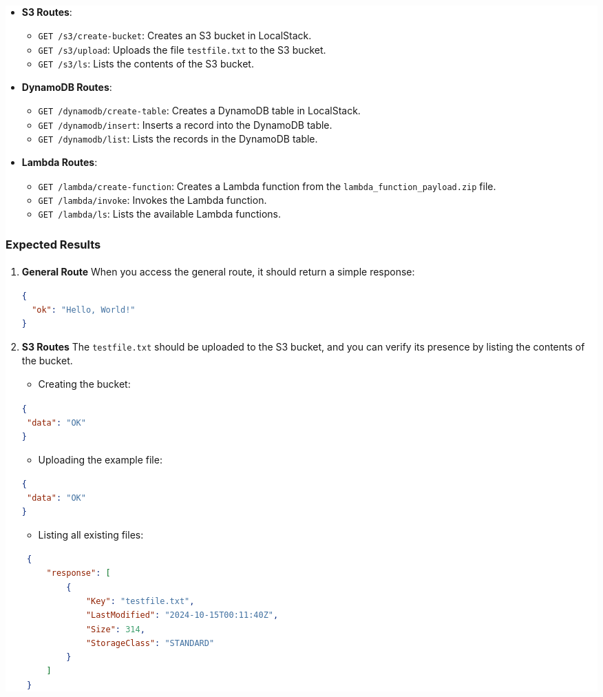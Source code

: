    - **S3 Routes**:
     - `GET /s3/create-bucket`: Creates an S3 bucket in LocalStack.
     - `GET /s3/upload`: Uploads the file `testfile.txt` to the S3 bucket.
     - `GET /s3/ls`: Lists the contents of the S3 bucket.

   - **DynamoDB Routes**:
     - `GET /dynamodb/create-table`: Creates a DynamoDB table in LocalStack.
     - `GET /dynamodb/insert`: Inserts a record into the DynamoDB table.
     - `GET /dynamodb/list`: Lists the records in the DynamoDB table.

   - **Lambda Routes**:
     - `GET /lambda/create-function`: Creates a Lambda function from the `lambda_function_payload.zip` file.
     - `GET /lambda/invoke`: Invokes the Lambda function.
     - `GET /lambda/ls`: Lists the available Lambda functions.

### Expected Results

1. **General Route**
   When you access the general route, it should return a simple response:
   ```json
   {
     "ok": "Hello, World!"
   }
   ```

2. **S3 Routes**
   The `testfile.txt` should be uploaded to the S3 bucket, and you can verify its presence by listing the contents of the bucket.

   - Creating the bucket:

   ```json
   {
    "data": "OK"
   }
   ```
   
   - Uploading the example file:

   ```json
   {
    "data": "OK"
   }
   ``` 

   - Listing all existing files:

   ```json
    {
        "response": [
            {
                "Key": "testfile.txt",
                "LastModified": "2024-10-15T00:11:40Z",
                "Size": 314,
                "StorageClass": "STANDARD"
            }
        ]
    }
   ``` 
